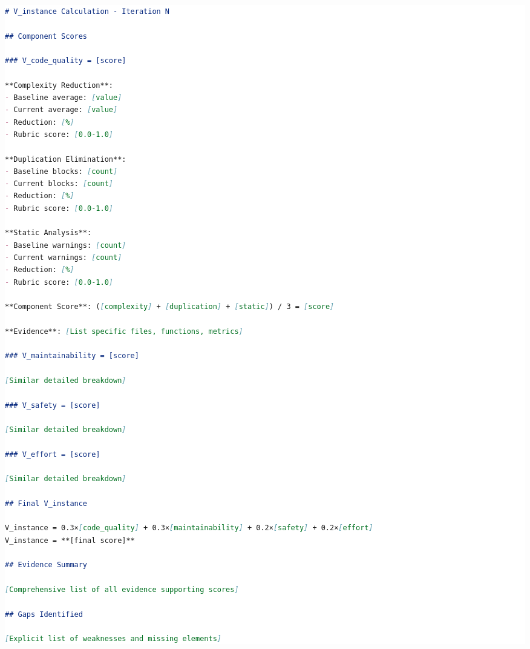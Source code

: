 ```markdown
# V_instance Calculation - Iteration N

## Component Scores

### V_code_quality = [score]

**Complexity Reduction**:
- Baseline average: [value]
- Current average: [value]
- Reduction: [%]
- Rubric score: [0.0-1.0]

**Duplication Elimination**:
- Baseline blocks: [count]
- Current blocks: [count]
- Reduction: [%]
- Rubric score: [0.0-1.0]

**Static Analysis**:
- Baseline warnings: [count]
- Current warnings: [count]
- Reduction: [%]
- Rubric score: [0.0-1.0]

**Component Score**: ([complexity] + [duplication] + [static]) / 3 = [score]

**Evidence**: [List specific files, functions, metrics]

### V_maintainability = [score]

[Similar detailed breakdown]

### V_safety = [score]

[Similar detailed breakdown]

### V_effort = [score]

[Similar detailed breakdown]

## Final V_instance

V_instance = 0.3×[code_quality] + 0.3×[maintainability] + 0.2×[safety] + 0.2×[effort]
V_instance = **[final score]**

## Evidence Summary

[Comprehensive list of all evidence supporting scores]

## Gaps Identified

[Explicit list of weaknesses and missing elements]
```
